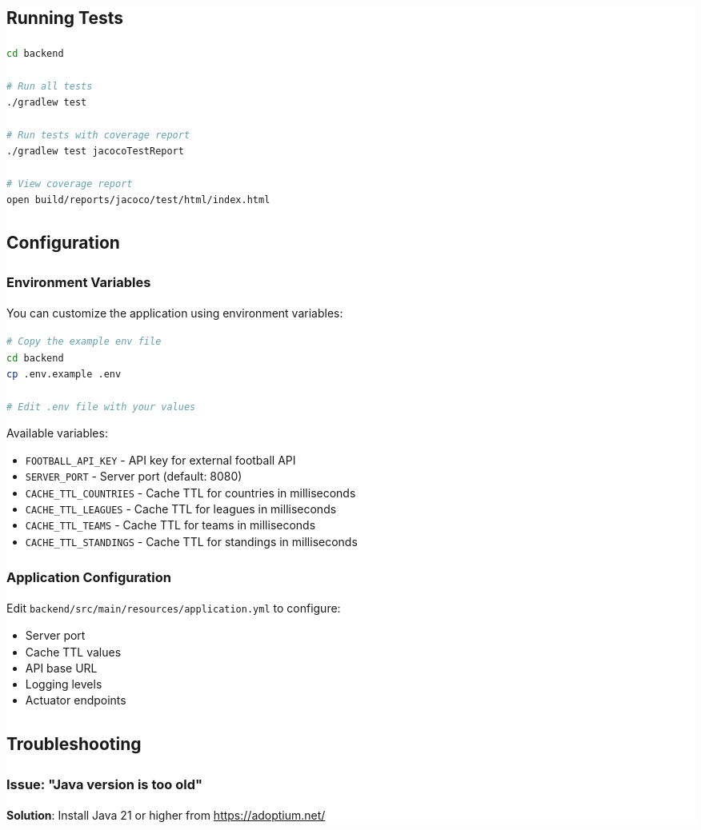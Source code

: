 ## Running Tests

```bash
cd backend

# Run all tests
./gradlew test

# Run tests with coverage report
./gradlew test jacocoTestReport

# View coverage report
open build/reports/jacoco/test/html/index.html
```

## Configuration

### Environment Variables

You can customize the application using environment variables:

```bash
# Copy the example env file
cd backend
cp .env.example .env

# Edit .env file with your values
```

Available variables:
- `FOOTBALL_API_KEY` - API key for external football API
- `SERVER_PORT` - Server port (default: 8080)
- `CACHE_TTL_COUNTRIES` - Cache TTL for countries in milliseconds
- `CACHE_TTL_LEAGUES` - Cache TTL for leagues in milliseconds
- `CACHE_TTL_TEAMS` - Cache TTL for teams in milliseconds
- `CACHE_TTL_STANDINGS` - Cache TTL for standings in milliseconds

### Application Configuration

Edit `backend/src/main/resources/application.yml` to configure:
- Server port
- Cache TTL values
- API base URL
- Logging levels
- Actuator endpoints

## Troubleshooting

### Issue: "Java version is too old"

**Solution**: Install Java 21 or higher from https://adoptium.net/
